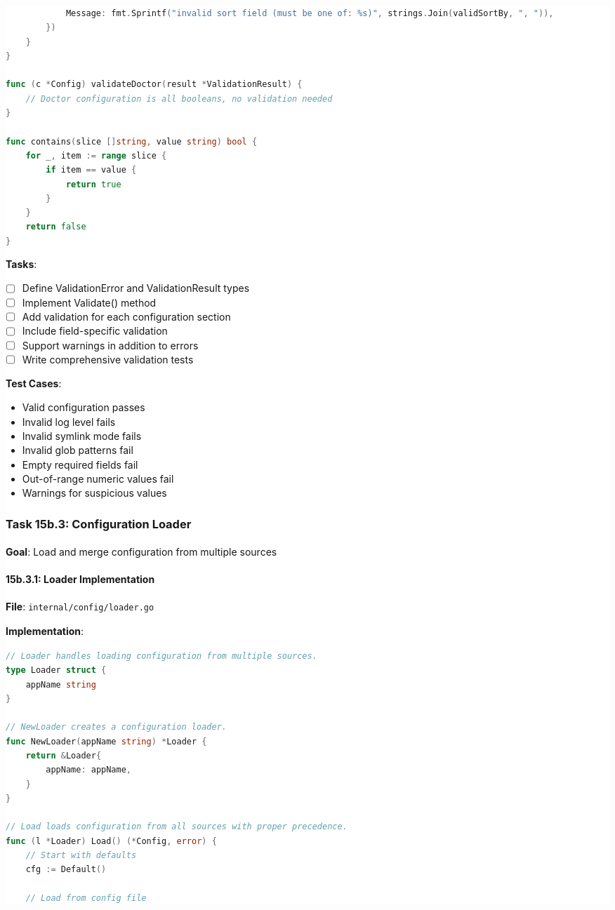 ```go
            Message: fmt.Sprintf("invalid sort field (must be one of: %s)", strings.Join(validSortBy, ", ")),
        })
    }
}

func (c *Config) validateDoctor(result *ValidationResult) {
    // Doctor configuration is all booleans, no validation needed
}

func contains(slice []string, value string) bool {
    for _, item := range slice {
        if item == value {
            return true
        }
    }
    return false
}
```

**Tasks**:
- [ ] Define ValidationError and ValidationResult types
- [ ] Implement Validate() method
- [ ] Add validation for each configuration section
- [ ] Include field-specific validation
- [ ] Support warnings in addition to errors
- [ ] Write comprehensive validation tests

**Test Cases**:
- Valid configuration passes
- Invalid log level fails
- Invalid symlink mode fails
- Invalid glob patterns fail
- Empty required fields fail
- Out-of-range numeric values fail
- Warnings for suspicious values

### Task 15b.3: Configuration Loader

**Goal**: Load and merge configuration from multiple sources

#### 15b.3.1: Loader Implementation

**File**: `internal/config/loader.go`

**Implementation**:
```go
// Loader handles loading configuration from multiple sources.
type Loader struct {
    appName string
}

// NewLoader creates a configuration loader.
func NewLoader(appName string) *Loader {
    return &Loader{
        appName: appName,
    }
}

// Load loads configuration from all sources with proper precedence.
func (l *Loader) Load() (*Config, error) {
    // Start with defaults
    cfg := Default()
    
    // Load from config file
```